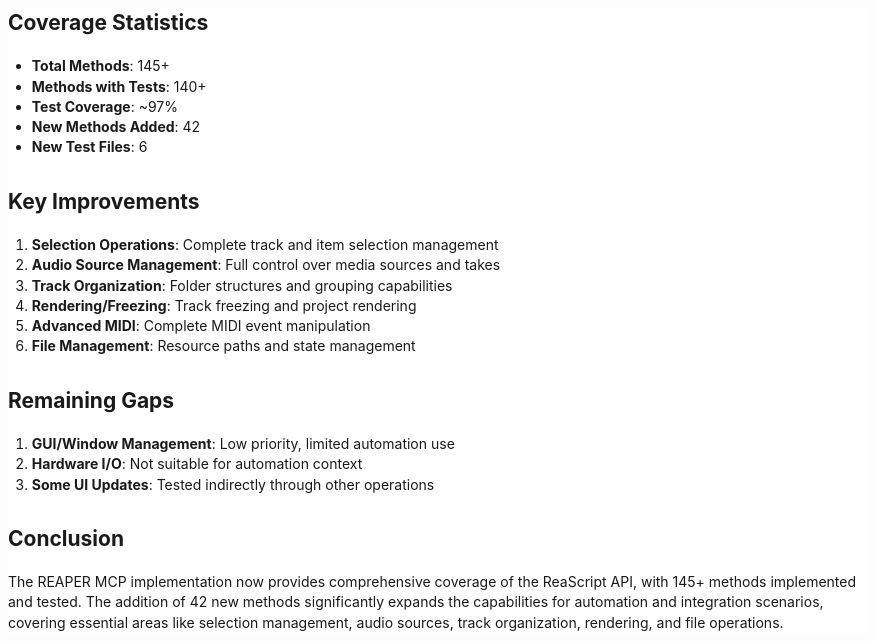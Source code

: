 ## Coverage Statistics

- **Total Methods**: 145+
- **Methods with Tests**: 140+
- **Test Coverage**: ~97%
- **New Methods Added**: 42
- **New Test Files**: 6

## Key Improvements

1. **Selection Operations**: Complete track and item selection management
2. **Audio Source Management**: Full control over media sources and takes
3. **Track Organization**: Folder structures and grouping capabilities
4. **Rendering/Freezing**: Track freezing and project rendering
5. **Advanced MIDI**: Complete MIDI event manipulation
6. **File Management**: Resource paths and state management

## Remaining Gaps

1. **GUI/Window Management**: Low priority, limited automation use
2. **Hardware I/O**: Not suitable for automation context
3. **Some UI Updates**: Tested indirectly through other operations

## Conclusion

The REAPER MCP implementation now provides comprehensive coverage of the ReaScript API, with 145+ methods implemented and tested. The addition of 42 new methods significantly expands the capabilities for automation and integration scenarios, covering essential areas like selection management, audio sources, track organization, rendering, and file operations.